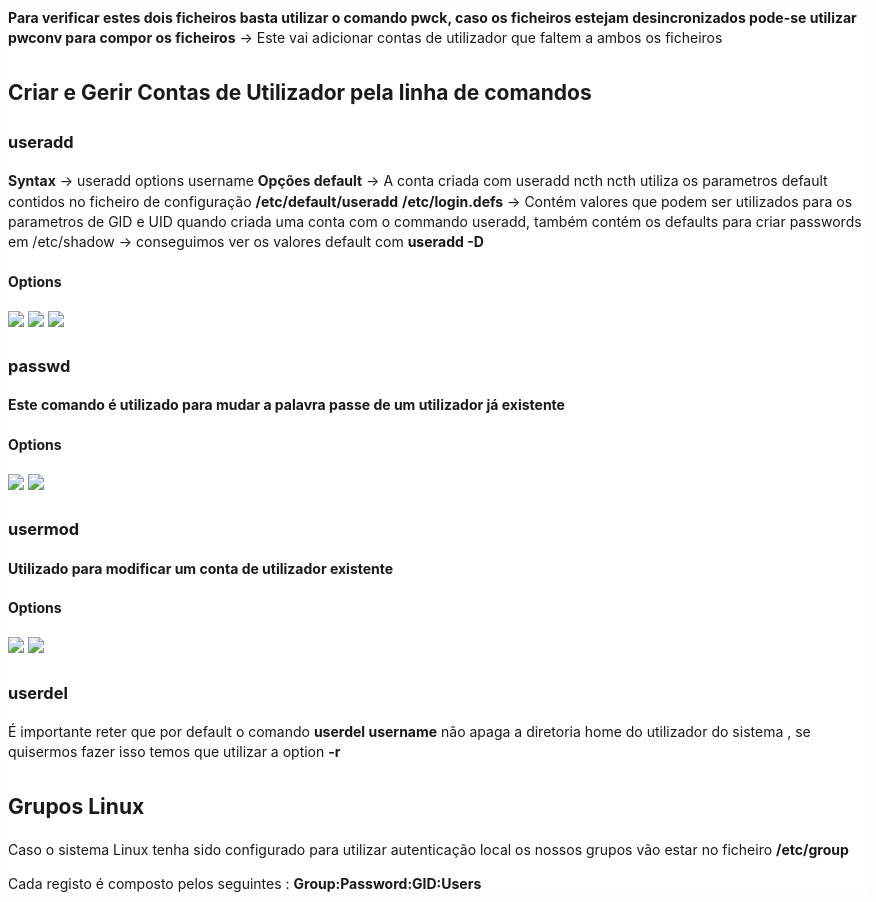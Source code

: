 **Para verificar estes dois ficheiros basta utilizar o comando pwck, caso os ficheiros estejam desincronizados pode-se utilizar pwconv para compor os ficheiros** -> Este vai adicionar contas de utilizador que faltem a ambos os ficheiros

## Criar e Gerir Contas de Utilizador pela linha de comandos

### useradd
**Syntax** -> useradd options username
**Opções default** -> A conta criada com useradd ncth ncth utiliza os parametros default contidos no ficheiro de configuração **/etc/default/useradd**
**/etc/login.defs** -> Contém valores  que podem ser utilizados para os parametros de GID e UID quando criada uma conta com o commando useradd, também contém os defaults para criar passwords em /etc/shadow -> conseguimos ver os valores default com **useradd -D**

#### Options 
![](https://i.imgur.com/IfsjZhA.png)
![](https://i.imgur.com/KXvBlnm.png)
![](https://i.imgur.com/89WpYvG.png)


### passwd
**Este comando é utilizado para mudar a palavra passe de um utilizador já existente**

#### Options
![](https://i.imgur.com/ImPrf4H.png)
![](https://i.imgur.com/ym9WUrP.png)


### usermod
**Utilizado para modificar um conta de utilizador existente**

#### Options
![](https://i.imgur.com/lOPoyW9.png)
![](https://i.imgur.com/3J8pMFD.png)

### userdel
É importante reter que por default o comando **userdel username** não apaga a diretoria home do utilizador do sistema , se quisermos fazer isso temos que utilizar a option **-r** 

## Grupos Linux
Caso o sistema Linux tenha sido configurado para utilizar autenticação local os nossos grupos vão estar no ficheiro **/etc/group**

Cada registo é composto pelos seguintes : 
												**Group:Password:GID:Users**

